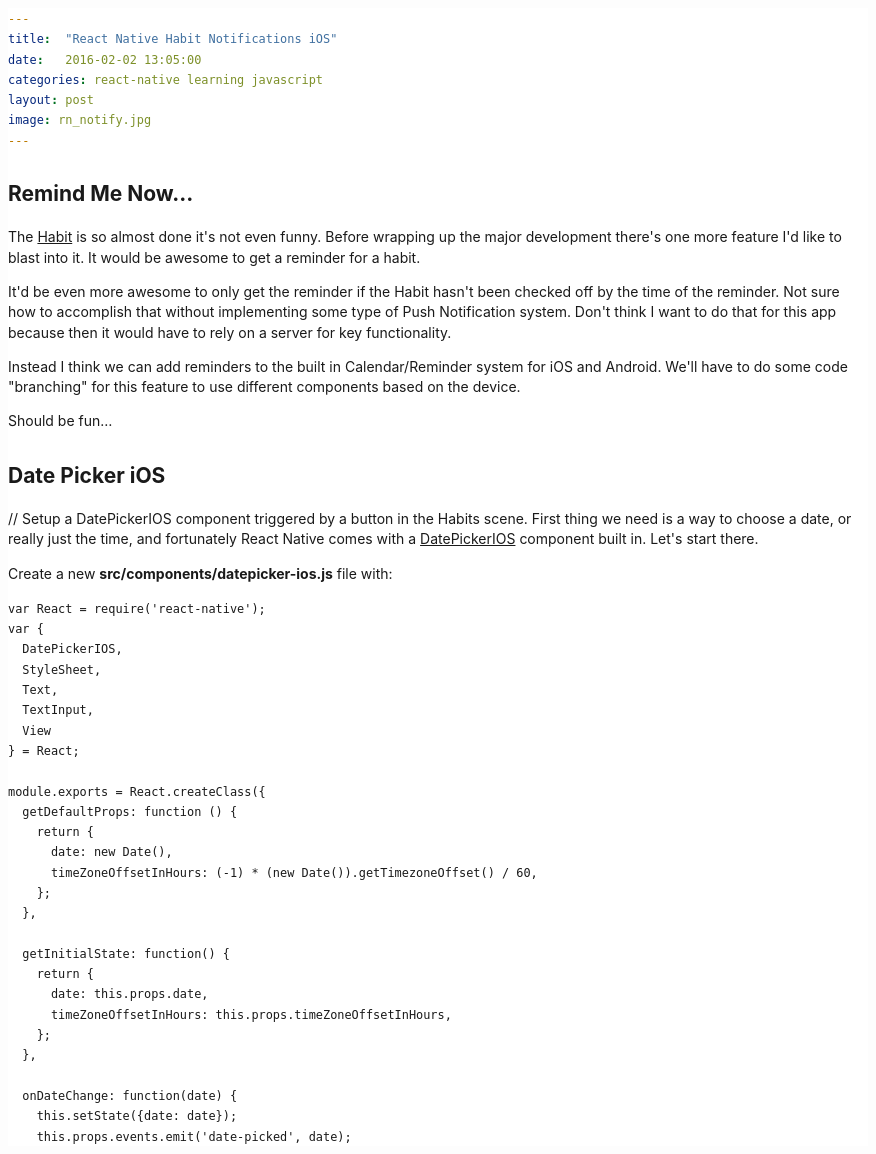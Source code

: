 ```yaml
---
title:  "React Native Habit Notifications iOS"
date:   2016-02-02 13:05:00
categories: react-native learning javascript
layout: post
image: rn_notify.jpg
---
```


## Remind Me Now…

The [Habit](https://github.com/asommer70/thehoick-habit-app) is so almost done it's not even funny.  Before wrapping up the major development there's one more feature I'd like to blast into it.  It would be awesome to get a reminder for a habit.  

It'd be even more awesome to only get the reminder if the Habit hasn't been checked off by the time of the reminder.  Not sure how to accomplish that without implementing some type of Push Notification system.  Don't think I want to do that for this app because then it would have to rely on a server for key functionality.

Instead I think we can add reminders to the built in Calendar/Reminder system for iOS and Android.  We'll have to do some code "branching" for this feature to use different components based on the device.  

Should be fun…



## Date Picker iOS

// Setup a DatePickerIOS component triggered by a button in the Habits scene.
First thing we need is a way to choose a date, or really just the time, and fortunately React Native comes with a [DatePickerIOS](https://facebook.github.io/react-native/docs/datepickerios.html) component built in.  Let's start there.

Create a new **src/components/datepicker-ios.js** file with:

```
var React = require('react-native');
var {
  DatePickerIOS,
  StyleSheet,
  Text,
  TextInput,
  View
} = React;

module.exports = React.createClass({
  getDefaultProps: function () {
    return {
      date: new Date(),
      timeZoneOffsetInHours: (-1) * (new Date()).getTimezoneOffset() / 60,
    };
  },

  getInitialState: function() {
    return {
      date: this.props.date,
      timeZoneOffsetInHours: this.props.timeZoneOffsetInHours,
    };
  },

  onDateChange: function(date) {
    this.setState({date: date});
    this.props.events.emit('date-picked', date);
```